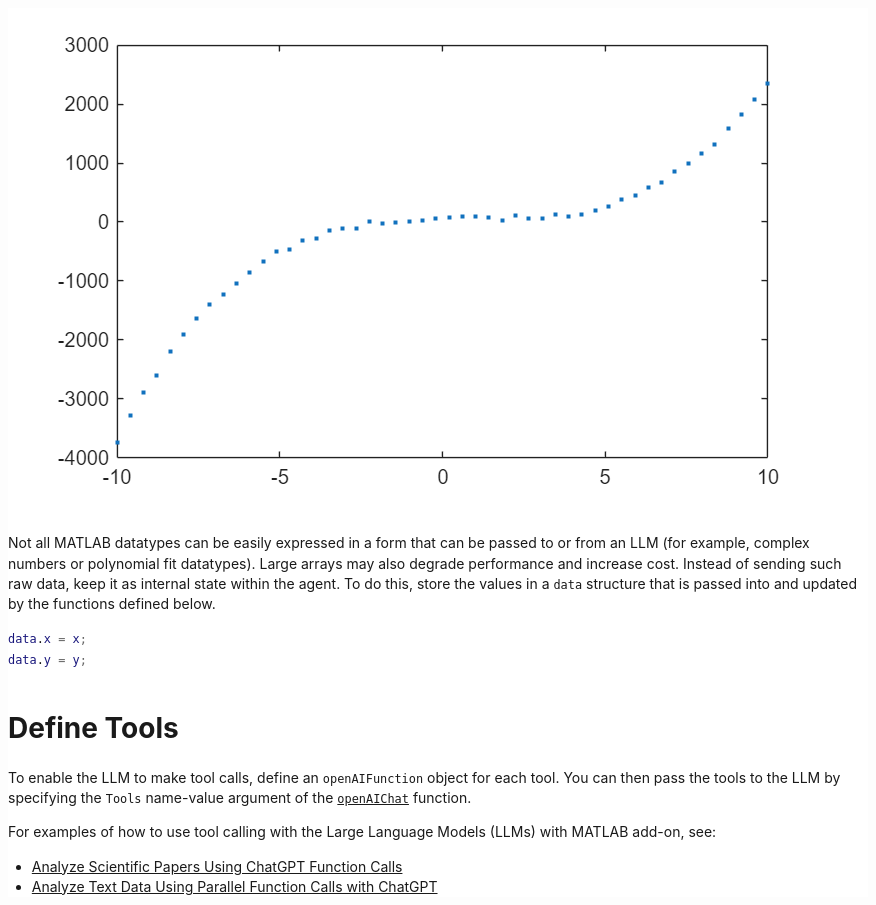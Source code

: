 ![figure_0.png](FitPolynomialToDataUsingAIAgentExample_media/figure_0.png)

Not all MATLAB datatypes can be easily expressed in a form that can be passed to or from an LLM (for example, complex numbers or polynomial fit datatypes). Large arrays may also degrade performance and increase cost. Instead of sending such raw data, keep it as internal state within the agent. To do this, store the values in a `data` structure that is passed into and updated by the functions defined below.

```matlab
data.x = x;
data.y = y;
```
# Define Tools

To enable the LLM to make tool calls, define an `openAIFunction` object for each tool. You can then pass the tools to the LLM by specifying the `Tools` name\-value argument of the [`openAIChat`](../doc/functions/openAIChat.md) function.


For examples of how to use tool calling with the Large Language Models (LLMs) with MATLAB add\-on, see:

-  [Analyze Scientific Papers Using ChatGPT Function Calls](https://github.mathworks.com/development/llms-with-matlab/blob/main/examples/AnalyzeScientificPapersUsingFunctionCalls.md) 
-  [Analyze Text Data Using Parallel Function Calls with ChatGPT](https://github.mathworks.com/development/llms-with-matlab/blob/main/examples/AnalyzeTextDataUsingParallelFunctionCallwithChatGPT.md) 
